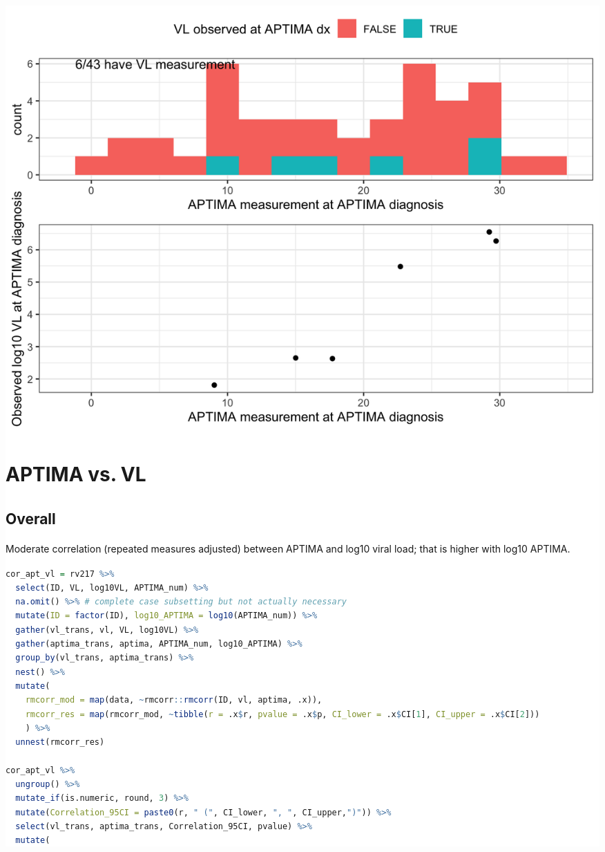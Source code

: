 <img src="APTIMA-VL_files/figure-html/unnamed-chunk-2-1.png"  />

# APTIMA vs. VL

## Overall

Moderate correlation (repeated measures adjusted) between APTIMA and log10 viral load; that is higher with log10 APTIMA.


```r
cor_apt_vl = rv217 %>%
  select(ID, VL, log10VL, APTIMA_num) %>%
  na.omit() %>% # complete case subsetting but not actually necessary
  mutate(ID = factor(ID), log10_APTIMA = log10(APTIMA_num)) %>%
  gather(vl_trans, vl, VL, log10VL) %>%
  gather(aptima_trans, aptima, APTIMA_num, log10_APTIMA) %>%
  group_by(vl_trans, aptima_trans) %>%
  nest() %>%
  mutate(
    rmcorr_mod = map(data, ~rmcorr::rmcorr(ID, vl, aptima, .x)),
    rmcorr_res = map(rmcorr_mod, ~tibble(r = .x$r, pvalue = .x$p, CI_lower = .x$CI[1], CI_upper = .x$CI[2]))
    ) %>%
  unnest(rmcorr_res)

cor_apt_vl %>%
  ungroup() %>%
  mutate_if(is.numeric, round, 3) %>%
  mutate(Correlation_95CI = paste0(r, " (", CI_lower, ", ", CI_upper,")")) %>%
  select(vl_trans, aptima_trans, Correlation_95CI, pvalue) %>%
  mutate(
```